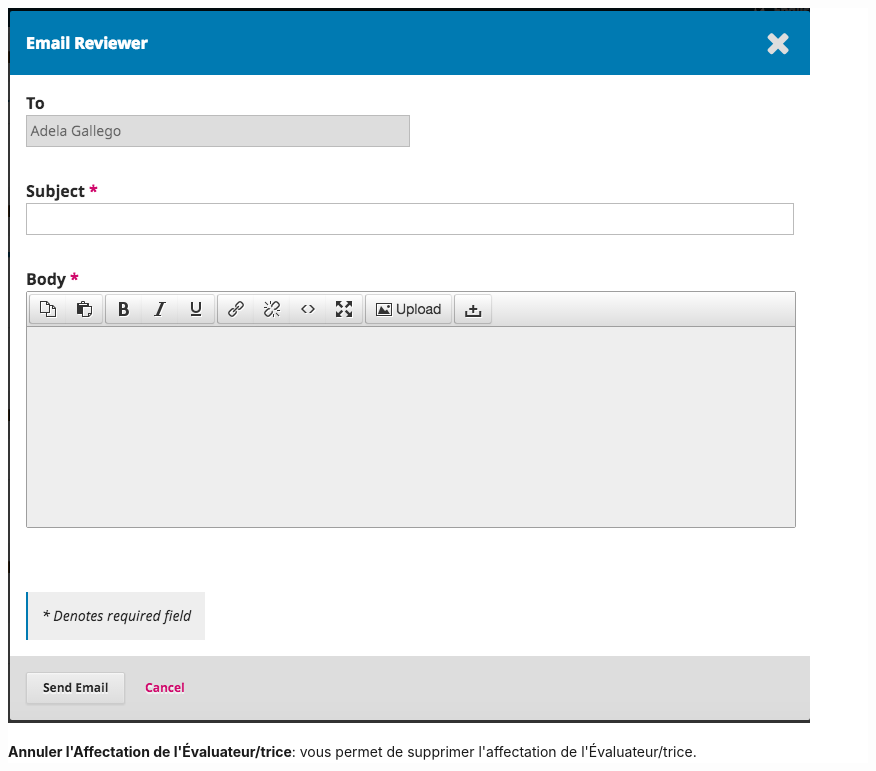 ![](./assets/learning-ojs-3-ed-rev-reviewer-email-reviewer.png)

**Annuler l'Affectation de l'Évaluateur/trice**: vous permet de supprimer l'affectation de l'Évaluateur/trice.
